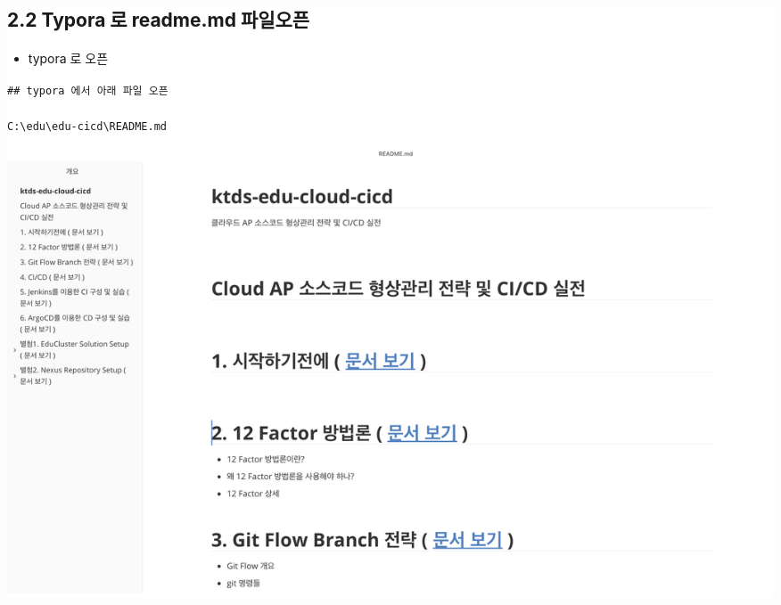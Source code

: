 





## 2.2 Typora 로 readme.md 파일오픈

- typora 로 오픈

```
## typora 에서 아래 파일 오픈

C:\edu\edu-cicd\README.md
```

![image-20240412220922971](beforebegin.assets/image-20240412220922971.png)

